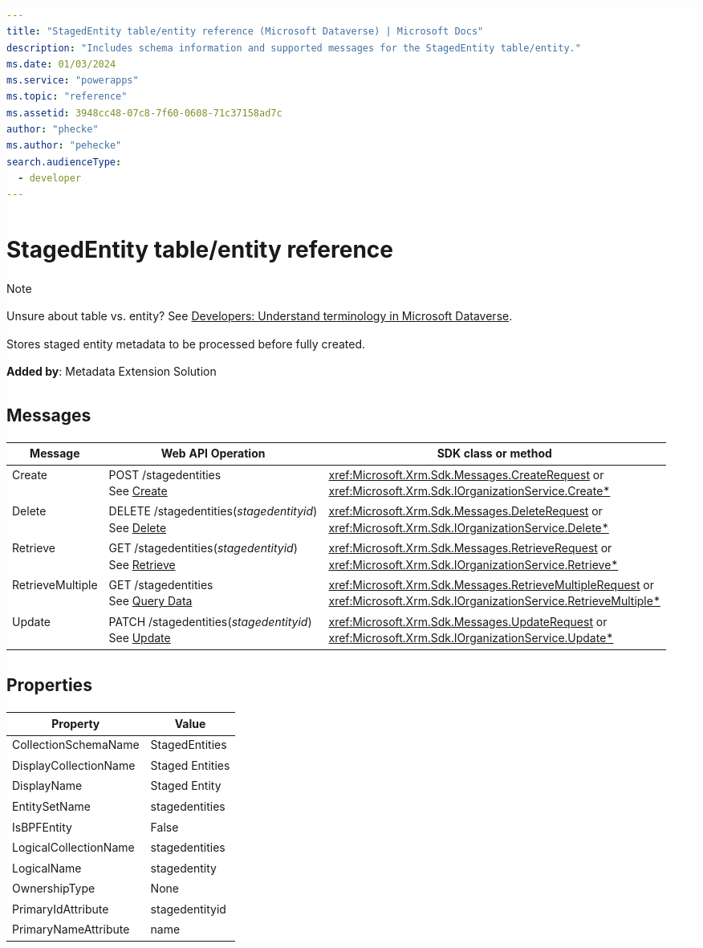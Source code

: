 ```yaml
---
title: "StagedEntity table/entity reference (Microsoft Dataverse) | Microsoft Docs"
description: "Includes schema information and supported messages for the StagedEntity table/entity."
ms.date: 01/03/2024
ms.service: "powerapps"
ms.topic: "reference"
ms.assetid: 3948cc48-07c8-7f60-0608-71c37158ad7c
author: "phecke"
ms.author: "pehecke"
search.audienceType: 
  - developer
---
```


# StagedEntity table/entity reference

> [!NOTE]
> Unsure about table vs. entity? See [Developers: Understand terminology in Microsoft Dataverse](/powerapps/developer/data-platform/understand-terminology).

Stores staged entity metadata to be processed before fully created.

**Added by**: Metadata Extension Solution


## Messages

|Message|Web API Operation|SDK class or method|
|-|-|-|
|Create|POST /stagedentities<br />See [Create](/powerapps/developer/data-platform/webapi/create-entity-web-api)|<xref:Microsoft.Xrm.Sdk.Messages.CreateRequest> or <br /><xref:Microsoft.Xrm.Sdk.IOrganizationService.Create*>|
|Delete|DELETE /stagedentities(*stagedentityid*)<br />See [Delete](/powerapps/developer/data-platform/webapi/update-delete-entities-using-web-api#basic-delete)|<xref:Microsoft.Xrm.Sdk.Messages.DeleteRequest> or <br /><xref:Microsoft.Xrm.Sdk.IOrganizationService.Delete*>|
|Retrieve|GET /stagedentities(*stagedentityid*)<br />See [Retrieve](/powerapps/developer/data-platform/webapi/retrieve-entity-using-web-api)|<xref:Microsoft.Xrm.Sdk.Messages.RetrieveRequest> or <br /><xref:Microsoft.Xrm.Sdk.IOrganizationService.Retrieve*>|
|RetrieveMultiple|GET /stagedentities<br />See [Query Data](/powerapps/developer/data-platform/webapi/query-data-web-api)|<xref:Microsoft.Xrm.Sdk.Messages.RetrieveMultipleRequest> or <br /><xref:Microsoft.Xrm.Sdk.IOrganizationService.RetrieveMultiple*>|
|Update|PATCH /stagedentities(*stagedentityid*)<br />See [Update](/powerapps/developer/data-platform/webapi/update-delete-entities-using-web-api#basic-update)|<xref:Microsoft.Xrm.Sdk.Messages.UpdateRequest> or <br /><xref:Microsoft.Xrm.Sdk.IOrganizationService.Update*>|

## Properties

|Property|Value|
|--------|-----|
|CollectionSchemaName|StagedEntities|
|DisplayCollectionName|Staged Entities|
|DisplayName|Staged Entity|
|EntitySetName|stagedentities|
|IsBPFEntity|False|
|LogicalCollectionName|stagedentities|
|LogicalName|stagedentity|
|OwnershipType|None|
|PrimaryIdAttribute|stagedentityid|
|PrimaryNameAttribute|name|